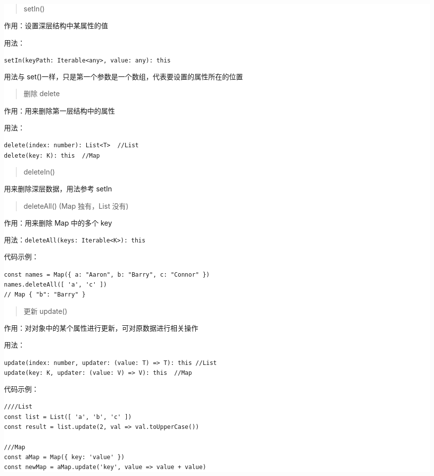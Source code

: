 > setIn()

作用：设置深层结构中某属性的值

用法：

```
setIn(keyPath: Iterable<any>, value: any): this
```

用法与 set()一样，只是第一个参数是一个数组，代表要设置的属性所在的位置

> 删除 delete

作用：用来删除第一层结构中的属性

用法：

```
delete(index: number): List<T>  //List
delete(key: K): this  //Map
```

> deleteIn()

用来删除深层数据，用法参考 setIn

> deleteAll() (Map 独有，List 没有)

作用：用来删除 Map 中的多个 key

用法：`deleteAll(keys: Iterable<K>): this`

代码示例：

```
const names = Map({ a: "Aaron", b: "Barry", c: "Connor" })
names.deleteAll([ 'a', 'c' ])
// Map { "b": "Barry" }
```

> 更新 update()

作用：对对象中的某个属性进行更新，可对原数据进行相关操作

用法：

```
update(index: number, updater: (value: T) => T): this //List
update(key: K, updater: (value: V) => V): this  //Map
```

代码示例：

```
////List
const list = List([ 'a', 'b', 'c' ])
const result = list.update(2, val => val.toUpperCase())

///Map
const aMap = Map({ key: 'value' })
const newMap = aMap.update('key', value => value + value)
```
